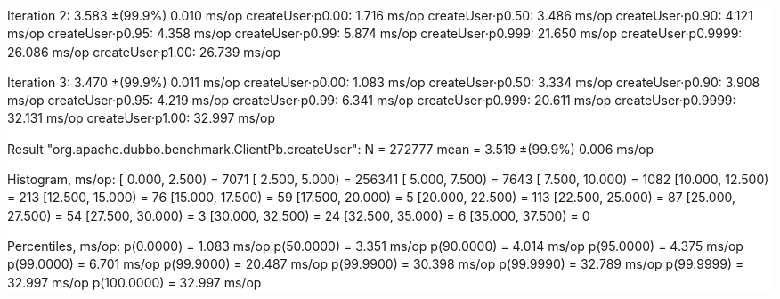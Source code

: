 Iteration   2: 3.583 ±(99.9%) 0.010 ms/op
                 createUser·p0.00:   1.716 ms/op
                 createUser·p0.50:   3.486 ms/op
                 createUser·p0.90:   4.121 ms/op
                 createUser·p0.95:   4.358 ms/op
                 createUser·p0.99:   5.874 ms/op
                 createUser·p0.999:  21.650 ms/op
                 createUser·p0.9999: 26.086 ms/op
                 createUser·p1.00:   26.739 ms/op

Iteration   3: 3.470 ±(99.9%) 0.011 ms/op
                 createUser·p0.00:   1.083 ms/op
                 createUser·p0.50:   3.334 ms/op
                 createUser·p0.90:   3.908 ms/op
                 createUser·p0.95:   4.219 ms/op
                 createUser·p0.99:   6.341 ms/op
                 createUser·p0.999:  20.611 ms/op
                 createUser·p0.9999: 32.131 ms/op
                 createUser·p1.00:   32.997 ms/op



Result "org.apache.dubbo.benchmark.ClientPb.createUser":
  N = 272777
  mean =      3.519 ±(99.9%) 0.006 ms/op

  Histogram, ms/op:
    [ 0.000,  2.500) = 7071 
    [ 2.500,  5.000) = 256341 
    [ 5.000,  7.500) = 7643 
    [ 7.500, 10.000) = 1082 
    [10.000, 12.500) = 213 
    [12.500, 15.000) = 76 
    [15.000, 17.500) = 59 
    [17.500, 20.000) = 5 
    [20.000, 22.500) = 113 
    [22.500, 25.000) = 87 
    [25.000, 27.500) = 54 
    [27.500, 30.000) = 3 
    [30.000, 32.500) = 24 
    [32.500, 35.000) = 6 
    [35.000, 37.500) = 0 

  Percentiles, ms/op:
      p(0.0000) =      1.083 ms/op
     p(50.0000) =      3.351 ms/op
     p(90.0000) =      4.014 ms/op
     p(95.0000) =      4.375 ms/op
     p(99.0000) =      6.701 ms/op
     p(99.9000) =     20.487 ms/op
     p(99.9900) =     30.398 ms/op
     p(99.9990) =     32.789 ms/op
     p(99.9999) =     32.997 ms/op
    p(100.0000) =     32.997 ms/op
